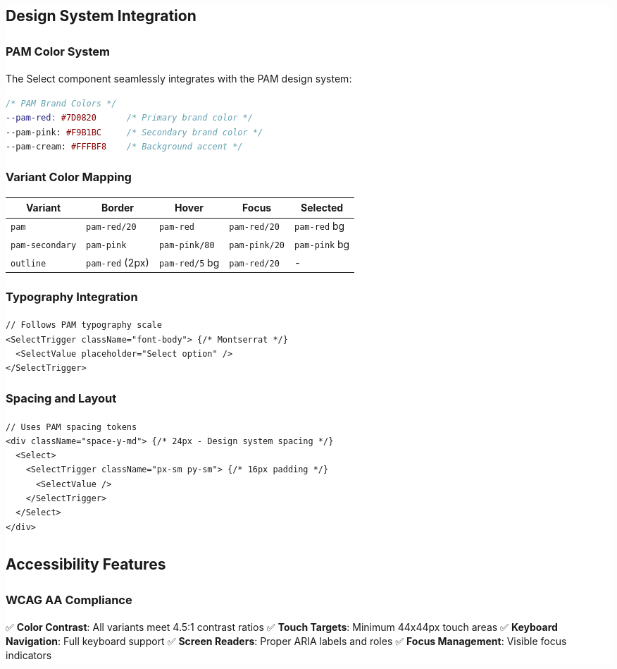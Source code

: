 ## Design System Integration

### PAM Color System

The Select component seamlessly integrates with the PAM design system:

```scss
/* PAM Brand Colors */
--pam-red: #7D0820      /* Primary brand color */
--pam-pink: #F9B1BC     /* Secondary brand color */
--pam-cream: #FFFBF8    /* Background accent */
```

### Variant Color Mapping

| Variant | Border | Hover | Focus | Selected |
|---------|--------|-------|-------|----------|
| `pam` | `pam-red/20` | `pam-red` | `pam-red/20` | `pam-red` bg |
| `pam-secondary` | `pam-pink` | `pam-pink/80` | `pam-pink/20` | `pam-pink` bg |
| `outline` | `pam-red` (2px) | `pam-red/5` bg | `pam-red/20` | - |

### Typography Integration

```tsx
// Follows PAM typography scale
<SelectTrigger className="font-body"> {/* Montserrat */}
  <SelectValue placeholder="Select option" />
</SelectTrigger>
```

### Spacing and Layout

```tsx
// Uses PAM spacing tokens
<div className="space-y-md"> {/* 24px - Design system spacing */}
  <Select>
    <SelectTrigger className="px-sm py-sm"> {/* 16px padding */}
      <SelectValue />
    </SelectTrigger>
  </Select>
</div>
```

## Accessibility Features

### WCAG AA Compliance

✅ **Color Contrast**: All variants meet 4.5:1 contrast ratios
✅ **Touch Targets**: Minimum 44x44px touch areas
✅ **Keyboard Navigation**: Full keyboard support
✅ **Screen Readers**: Proper ARIA labels and roles
✅ **Focus Management**: Visible focus indicators
